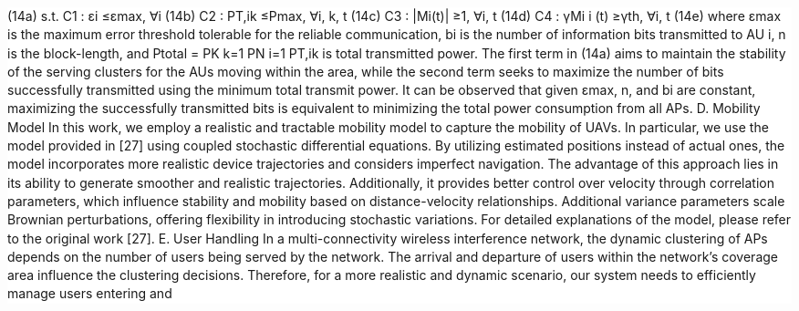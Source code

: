 (14a)
s.t.
C1 : εi ≤εmax,
∀i
(14b)
C2 : PT,ik ≤Pmax,
∀i, k, t
(14c)
C3 : |Mi(t)| ≥1,
∀i, t
(14d)
C4 : γMi
i
(t) ≥γth,
∀i, t
(14e)
where εmax is the maximum error threshold tolerable for
the reliable communication, bi is the number of information
bits transmitted to AU i, n is the block-length, and Ptotal =
PK
k=1
PN
i=1 PT,ik is total transmitted power. The first term
in (14a) aims to maintain the stability of the serving clusters
for the AUs moving within the area, while the second term
seeks to maximize the number of bits successfully transmitted
using the minimum total transmit power. It can be observed that
given εmax, n, and bi are constant, maximizing the successfully
transmitted bits is equivalent to minimizing the total power
consumption from all APs.
D. Mobility Model
In this work, we employ a realistic and tractable mobility
model to capture the mobility of UAVs. In particular, we use
the model provided in [27] using coupled stochastic differential
equations. By utilizing estimated positions instead of actual
ones, the model incorporates more realistic device trajectories
and considers imperfect navigation. The advantage of this
approach lies in its ability to generate smoother and realistic
trajectories. Additionally, it provides better control over velocity
through correlation parameters, which influence stability and
mobility based on distance-velocity relationships. Additional
variance parameters scale Brownian perturbations, offering
flexibility in introducing stochastic variations. For detailed
explanations of the model, please refer to the original work [27].
E. User Handling
In a multi-connectivity wireless interference network, the
dynamic clustering of APs depends on the number of users
being served by the network. The arrival and departure of users
within the network’s coverage area influence the clustering
decisions. Therefore, for a more realistic and dynamic scenario,
our system needs to efficiently manage users entering and

